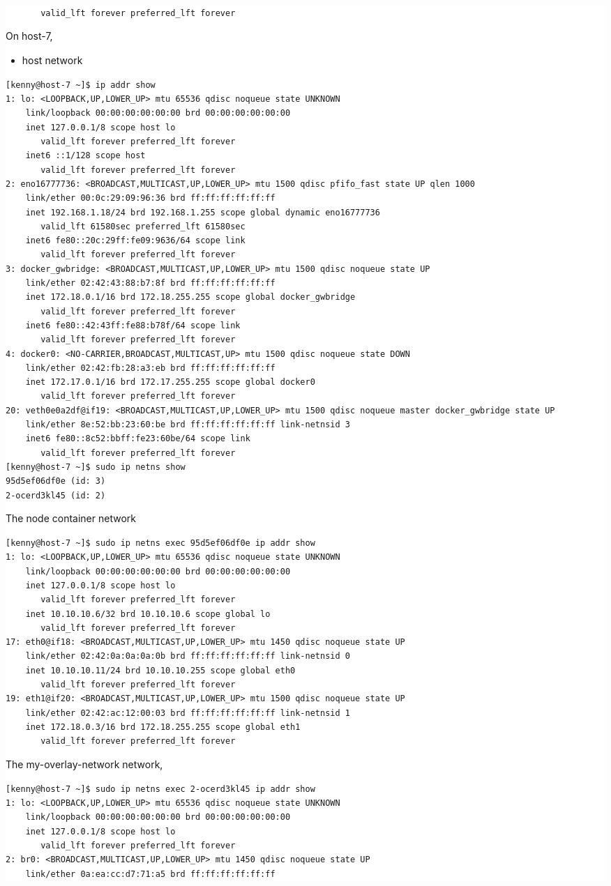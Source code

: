 ```
       valid_lft forever preferred_lft forever
```
On host-7,
- host network
```
[kenny@host-7 ~]$ ip addr show
1: lo: <LOOPBACK,UP,LOWER_UP> mtu 65536 qdisc noqueue state UNKNOWN 
    link/loopback 00:00:00:00:00:00 brd 00:00:00:00:00:00
    inet 127.0.0.1/8 scope host lo
       valid_lft forever preferred_lft forever
    inet6 ::1/128 scope host 
       valid_lft forever preferred_lft forever
2: eno16777736: <BROADCAST,MULTICAST,UP,LOWER_UP> mtu 1500 qdisc pfifo_fast state UP qlen 1000
    link/ether 00:0c:29:09:96:36 brd ff:ff:ff:ff:ff:ff
    inet 192.168.1.18/24 brd 192.168.1.255 scope global dynamic eno16777736
       valid_lft 61580sec preferred_lft 61580sec
    inet6 fe80::20c:29ff:fe09:9636/64 scope link 
       valid_lft forever preferred_lft forever
3: docker_gwbridge: <BROADCAST,MULTICAST,UP,LOWER_UP> mtu 1500 qdisc noqueue state UP 
    link/ether 02:42:43:88:b7:8f brd ff:ff:ff:ff:ff:ff
    inet 172.18.0.1/16 brd 172.18.255.255 scope global docker_gwbridge
       valid_lft forever preferred_lft forever
    inet6 fe80::42:43ff:fe88:b78f/64 scope link 
       valid_lft forever preferred_lft forever
4: docker0: <NO-CARRIER,BROADCAST,MULTICAST,UP> mtu 1500 qdisc noqueue state DOWN 
    link/ether 02:42:fb:28:a3:eb brd ff:ff:ff:ff:ff:ff
    inet 172.17.0.1/16 brd 172.17.255.255 scope global docker0
       valid_lft forever preferred_lft forever
20: veth0e0a2df@if19: <BROADCAST,MULTICAST,UP,LOWER_UP> mtu 1500 qdisc noqueue master docker_gwbridge state UP 
    link/ether 8e:52:bb:23:60:be brd ff:ff:ff:ff:ff:ff link-netnsid 3
    inet6 fe80::8c52:bbff:fe23:60be/64 scope link 
       valid_lft forever preferred_lft forever
[kenny@host-7 ~]$ sudo ip netns show
95d5ef06df0e (id: 3)
2-ocerd3kl45 (id: 2)
```
The node container network
```
[kenny@host-7 ~]$ sudo ip netns exec 95d5ef06df0e ip addr show
1: lo: <LOOPBACK,UP,LOWER_UP> mtu 65536 qdisc noqueue state UNKNOWN 
    link/loopback 00:00:00:00:00:00 brd 00:00:00:00:00:00
    inet 127.0.0.1/8 scope host lo
       valid_lft forever preferred_lft forever
    inet 10.10.10.6/32 brd 10.10.10.6 scope global lo
       valid_lft forever preferred_lft forever
17: eth0@if18: <BROADCAST,MULTICAST,UP,LOWER_UP> mtu 1450 qdisc noqueue state UP 
    link/ether 02:42:0a:0a:0a:0b brd ff:ff:ff:ff:ff:ff link-netnsid 0
    inet 10.10.10.11/24 brd 10.10.10.255 scope global eth0
       valid_lft forever preferred_lft forever
19: eth1@if20: <BROADCAST,MULTICAST,UP,LOWER_UP> mtu 1500 qdisc noqueue state UP 
    link/ether 02:42:ac:12:00:03 brd ff:ff:ff:ff:ff:ff link-netnsid 1
    inet 172.18.0.3/16 brd 172.18.255.255 scope global eth1
       valid_lft forever preferred_lft forever
```
The my-overlay-network network, 
```
[kenny@host-7 ~]$ sudo ip netns exec 2-ocerd3kl45 ip addr show
1: lo: <LOOPBACK,UP,LOWER_UP> mtu 65536 qdisc noqueue state UNKNOWN 
    link/loopback 00:00:00:00:00:00 brd 00:00:00:00:00:00
    inet 127.0.0.1/8 scope host lo
       valid_lft forever preferred_lft forever
2: br0: <BROADCAST,MULTICAST,UP,LOWER_UP> mtu 1450 qdisc noqueue state UP 
    link/ether 0a:ea:cc:d7:71:a5 brd ff:ff:ff:ff:ff:ff
```